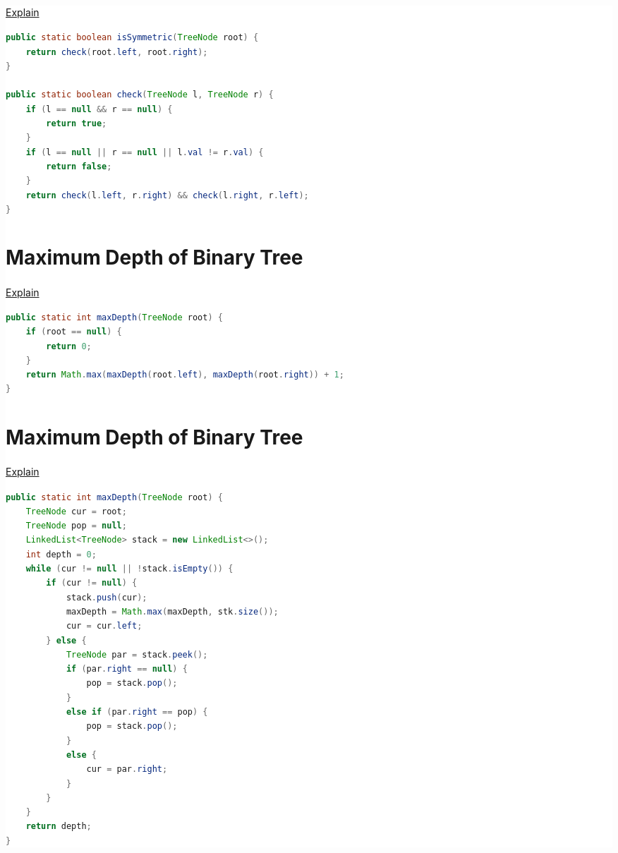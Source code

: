 [Explain](https://www.bilibili.com/video/BV1Lv4y1e7HL/?p=153&spm_id_from=pageDriver&vd_source=2b0f5d4521fd544614edfc30d4ab38e1)

```java
public static boolean isSymmetric(TreeNode root) {
    return check(root.left, root.right);
}

public static boolean check(TreeNode l, TreeNode r) {
    if (l == null && r == null) {
        return true;
    }
    if (l == null || r == null || l.val != r.val) {
        return false;
    }
    return check(l.left, r.right) && check(l.right, r.left);
}
```

# Maximum Depth of Binary Tree

[Explain](https://www.bilibili.com/video/BV1Lv4y1e7HL/?p=154&spm_id_from=pageDriver&vd_source=2b0f5d4521fd544614edfc30d4ab38e1)

```java
public static int maxDepth(TreeNode root) {
    if (root == null) {
        return 0;
    }
    return Math.max(maxDepth(root.left), maxDepth(root.right)) + 1;
}
```

# Maximum Depth of Binary Tree

[Explain](https://www.bilibili.com/video/BV1Lv4y1e7HL/?p=155&spm_id_from=pageDriver&vd_source=2b0f5d4521fd544614edfc30d4ab38e1)

```java
public static int maxDepth(TreeNode root) {
    TreeNode cur = root;
    TreeNode pop = null;
    LinkedList<TreeNode> stack = new LinkedList<>();
    int depth = 0;
    while (cur != null || !stack.isEmpty()) {
        if (cur != null) {
            stack.push(cur);
            maxDepth = Math.max(maxDepth, stk.size());
            cur = cur.left;
        } else {
            TreeNode par = stack.peek();
            if (par.right == null) {
                pop = stack.pop();
            }
            else if (par.right == pop) {
                pop = stack.pop();
            }
            else {
                cur = par.right;
            }
        }
    }
    return depth;
}
```